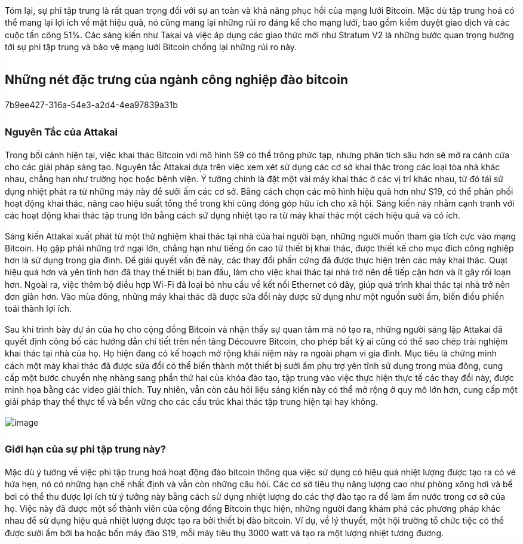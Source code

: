 Tóm lại, sự phi tập trung là rất quan trọng đối với sự an toàn và khả năng phục hồi của mạng lưới Bitcoin. Mặc dù tập trung hoá có thể mang lại lợi ích về mặt hiệu quả, nó cũng mang lại những rủi ro đáng kể cho mạng lưới, bao gồm kiểm duyệt giao dịch và các cuộc tấn công 51%. Các sáng kiến như Takai và việc áp dụng các giao thức mới như Stratum V2 là những bước quan trọng hướng tới sự phi tập trung và bảo vệ mạng lưới Bitcoin chống lại những rủi ro này.

## Những nét đặc trưng của ngành công nghiệp đào bitcoin

<chapterId>7b9ee427-316a-54e3-a2d4-4ea97839a31b</chapterId>

### Nguyên Tắc của Attakai

Trong bối cảnh hiện tại, việc khai thác Bitcoin với mô hình S9 có thể trông phức tạp, nhưng phân tích sâu hơn sẽ mở ra cánh cửa cho các giải pháp sáng tạo. Nguyên tắc Attakai dựa trên việc xem xét sử dụng các cơ sở khai thác trong các loại tòa nhà khác nhau, chẳng hạn như trường học hoặc bệnh viện. Ý tưởng chính là đặt một vài máy khai thác ở các vị trí khác nhau, từ đó tái sử dụng nhiệt phát ra từ những máy này để sưởi ấm các cơ sở. Bằng cách chọn các mô hình hiệu quả hơn như S19, có thể phân phối hoạt động khai thác, nâng cao hiệu suất tổng thể trong khi cũng đóng góp hữu ích cho xã hội. Sáng kiến này nhằm cạnh tranh với các hoạt động khai thác tập trung lớn bằng cách sử dụng nhiệt tạo ra từ máy khai thác một cách hiệu quả và có ích.

Sáng kiến Attakai xuất phát từ một thử nghiệm khai thác tại nhà của hai người bạn, những người muốn tham gia tích cực vào mạng Bitcoin. Họ gặp phải những trở ngại lớn, chẳng hạn như tiếng ồn cao từ thiết bị khai thác, được thiết kế cho mục đích công nghiệp hơn là sử dụng trong gia đình. Để giải quyết vấn đề này, các thay đổi phần cứng đã được thực hiện trên các máy khai thác. Quạt hiệu quả hơn và yên tĩnh hơn đã thay thế thiết bị ban đầu, làm cho việc khai thác tại nhà trở nên dễ tiếp cận hơn và ít gây rối loạn hơn. Ngoài ra, việc thêm bộ điều hợp Wi-Fi đã loại bỏ nhu cầu về kết nối Ethernet có dây, giúp quá trình khai thác tại nhà trở nên đơn giản hơn. Vào mùa đông, những máy khai thác đã được sửa đổi này được sử dụng như một nguồn sưởi ấm, biến điều phiền toái thành lợi ích.

Sau khi trình bày dự án của họ cho cộng đồng Bitcoin và nhận thấy sự quan tâm mà nó tạo ra, những người sáng lập Attakai đã quyết định công bố các hướng dẫn chi tiết trên nền tảng Découvre Bitcoin, cho phép bất kỳ ai cũng có thể sao chép trải nghiệm khai thác tại nhà của họ. Họ hiện đang có kế hoạch mở rộng khái niệm này ra ngoài phạm vi gia đình. Mục tiêu là chứng minh cách một máy khai thác đã được sửa đổi có thể biến thành một thiết bị sưởi ấm phụ trợ yên tĩnh sử dụng trong mùa đông, cung cấp một bước chuyển nhẹ nhàng sang phần thứ hai của khóa đào tạo, tập trung vào việc thực hiện thực tế các thay đổi này, được minh họa bằng các video giải thích. Tuy nhiên, vẫn còn câu hỏi liệu sáng kiến này có thể mở rộng ở quy mô lớn hơn, cung cấp một giải pháp thay thế thực tế và bền vững cho các cấu trúc khai thác tập trung hiện tại hay không.

![image](assets/overview/attakai.webp)

### Giới hạn của sự phi tập trung này?

Mặc dù ý tưởng về việc phi tập trung hoá hoạt động đào bitcoin thông qua việc sử dụng có hiệu quả nhiệt lượng được tạo ra có vẻ hứa hẹn, nó có những hạn chế nhất định và vẫn còn những câu hỏi. Các cơ sở tiêu thụ năng lượng cao như phòng xông hơi và bể bơi có thể thu được lợi ích từ ý tưởng này bằng cách sử dụng nhiệt lượng do các thợ đào tạo ra để làm ấm nước trong cơ sở của họ. Việc này đã được một số thành viên của cộng đồng Bitcoin thực hiện, những người đang khám phá các phương pháp khác nhau để sử dụng hiệu quả nhiệt lượng được tạo ra bởi thiết bị đào bitcoin. Ví dụ, về lý thuyết, một hội trường tổ chức tiệc có thể được sưởi ấm bởi ba hoặc bốn máy đào S19, mỗi máy tiêu thụ 3000 watt và tạo ra một lượng nhiệt tương đương.
